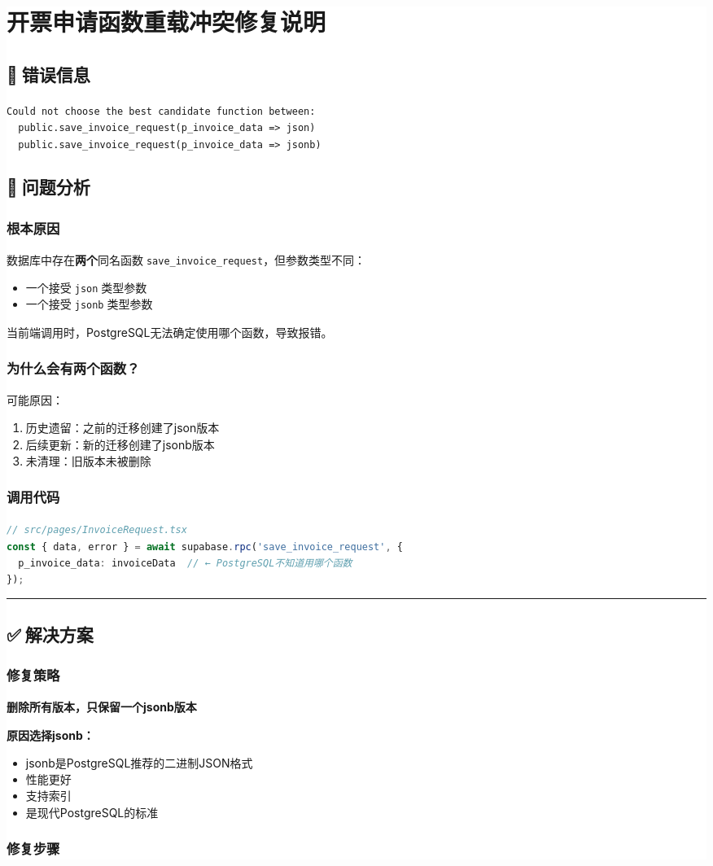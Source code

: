 # 开票申请函数重载冲突修复说明

## 🐛 错误信息

```
Could not choose the best candidate function between:
  public.save_invoice_request(p_invoice_data => json)
  public.save_invoice_request(p_invoice_data => jsonb)
```

## 📍 问题分析

### 根本原因

数据库中存在**两个**同名函数 `save_invoice_request`，但参数类型不同：
- 一个接受 `json` 类型参数
- 一个接受 `jsonb` 类型参数

当前端调用时，PostgreSQL无法确定使用哪个函数，导致报错。

### 为什么会有两个函数？

可能原因：
1. 历史遗留：之前的迁移创建了json版本
2. 后续更新：新的迁移创建了jsonb版本
3. 未清理：旧版本未被删除

### 调用代码

```typescript
// src/pages/InvoiceRequest.tsx
const { data, error } = await supabase.rpc('save_invoice_request', {
  p_invoice_data: invoiceData  // ← PostgreSQL不知道用哪个函数
});
```

---

## ✅ 解决方案

### 修复策略

**删除所有版本，只保留一个jsonb版本**

**原因选择jsonb：**
- jsonb是PostgreSQL推荐的二进制JSON格式
- 性能更好
- 支持索引
- 是现代PostgreSQL的标准

### 修复步骤
